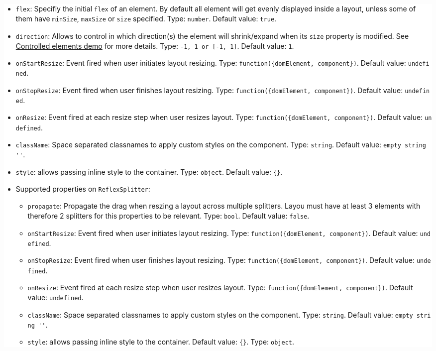  * `flex`: Specifiy the initial `flex` of an element. By default all element will get evenly displayed inside a layout, unless some of them have `minSize`, `maxSize` or `size` specified.
  Type: `number`.
  Default value: `true`.

  * `direction`: Allows to control in which direction(s) the element will shrink/expand when its `size` property is modified. See [Controlled elements demo](https://leefsmp.github.io/Re-Flex/index.html#demo6) for more details.
  Type: `-1, 1 or [-1, 1]`.
  Default value: `1`.

  * `onStartResize`: Event fired when user initiates layout resizing.
  Type: `function({domElement, component})`.
  Default value: `undefined`.

  * `onStopResize`: Event fired when user finishes layout resizing.
  Type: `function({domElement, component})`.
  Default value: `undefined`.

  * `onResize`: Event fired at each resize step when user resizes layout.
  Type: `function({domElement, component})`.
  Default value: `undefined`.

  * `className`: Space separated classnames to apply custom styles on the component.
  Type: `string`.
  Default value: `empty string ''`.

  * `style`: allows passing inline style to the container.
  Type: `object`.
  Default value: `{}`.

* Supported properties on `ReflexSplitter`:

  * `propagate`: Propagate the drag when reszing a layout across multiple splitters. Layou must have at least 3 elements with therefore 2 splitters for this properties to be relevant.
  Type: `bool`.
  Default value: `false`.

  * `onStartResize`: Event fired when user initiates layout resizing.
  Type: `function({domElement, component})`.
  Default value: `undefined`.

  * `onStopResize`: Event fired when user finishes layout resizing.
  Type: `function({domElement, component})`.
  Default value: `undefined`.

  * `onResize`: Event fired at each resize step when user resizes layout.
  Type: `function({domElement, component})`.
  Default value: `undefined`.

  * `className`: Space separated classnames to apply custom styles on the component.
  Type: `string`.
  Default value: `empty string ''`.

  * `style`: allows passing inline style to the container.
  Default value: `{}`.
  Type: `object`.
